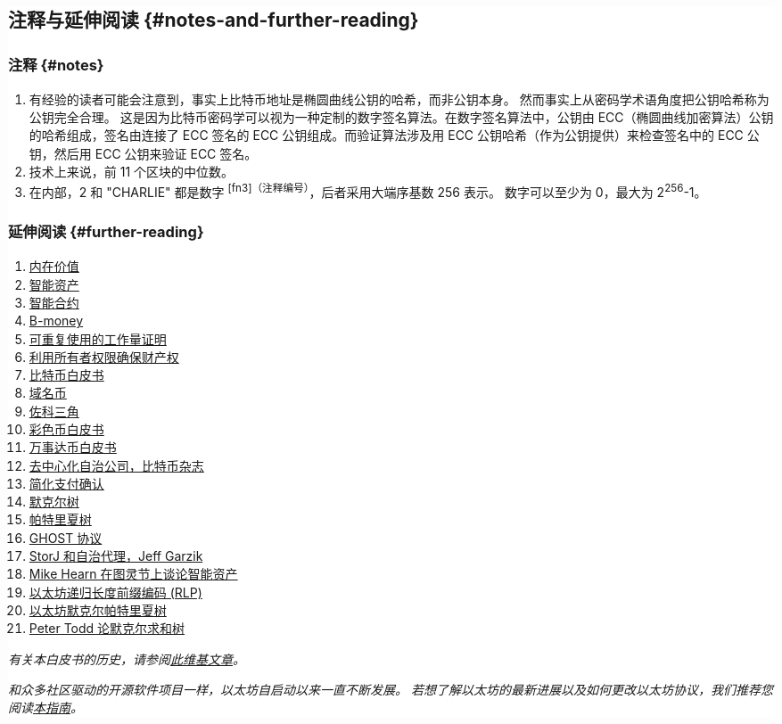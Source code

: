 ## 注释与延伸阅读 {#notes-and-further-reading}

### 注释 {#notes}

1. 有经验的读者可能会注意到，事实上比特币地址是椭圆曲线公钥的哈希，而非公钥本身。 然而事实上从密码学术语角度把公钥哈希称为公钥完全合理。 这是因为比特币密码学可以视为一种定制的数字签名算法。在数字签名算法中，公钥由 ECC（椭圆曲线加密算法）公钥的哈希组成，签名由连接了 ECC 签名的 ECC 公钥组成。而验证算法涉及用 ECC 公钥哈希（作为公钥提供）来检查签名中的 ECC 公钥，然后用 ECC 公钥来验证 ECC 签名。
2. 技术上来说，前 11 个区块的中位数。
3. 在内部，2 和 "CHARLIE" 都是数字 <sup>[fn3]（注释编号）</sup>，后者采用大端序基数 256 表示。 数字可以至少为 0，最大为 2<sup>256</sup>-1。

### 延伸阅读 {#further-reading}

1. [内在价值](http://bitcoinmagazine.com/8640/an-exploration-of-intrinsic-value-what-it-is-why-bitcoin-doesnt-have-it-and-why-bitcoin-does-have-it/)
2. [智能资产](https://en.bitcoin.it/wiki/Smart_Property)
3. [智能合约](https://en.bitcoin.it/wiki/Contracts)
4. [B-money](http://www.weidai.com/bmoney.txt)
5. [可重复使用的工作量证明](https://nakamotoinstitute.org/finney/rpow/)
6. [利用所有者权限确保财产权](https://nakamotoinstitute.org/secure-property-titles/)
7. [比特币白皮书](http://bitcoin.org/bitcoin.pdf)
8. [域名币](https://namecoin.org/)
9. [佐科三角](https://wikipedia.org/wiki/Zooko's_triangle)
10. [彩色币白皮书](https://docs.google.com/a/buterin.com/document/d/1AnkP_cVZTCMLIzw4DvsW6M8Q2JC0lIzrTLuoWu2z1BE/edit)
11. [万事达币白皮书](https://github.com/mastercoin-MSC/spec)
12. [去中心化自治公司，比特币杂志](http://bitcoinmagazine.com/7050/bootstrapping-a-decentralized-autonomous-corporation-part-i/)
13. [简化支付确认](https://en.bitcoin.it/wiki/Scalability#Simplifiedpaymentverification)
14. [默克尔树](https://wikipedia.org/wiki/Merkle_tree)
15. [帕特里夏树](https://wikipedia.org/wiki/Patricia_tree)
16. [GHOST 协议](https://eprint.iacr.org/2013/881.pdf)
17. [StorJ 和自治代理，Jeff Garzik](http://garzikrants.blogspot.ca/2013/01/storj-and-bitcoin-autonomous-agents.html)
18. [Mike Hearn 在图灵节上谈论智能资产](http://www.youtube.com/watch?v=Pu4PAMFPo5Y)
19. [以太坊递归长度前缀编码 (RLP)](https://github.com/ethereum/wiki/wiki/%5BEnglish%5D-RLP)
20. [以太坊默克尔帕特里夏树](https://github.com/ethereum/wiki/wiki/%5BEnglish%5D-Patricia-Tree)
21. [Peter Todd 论默克尔求和树](http://sourceforge.net/p/bitcoin/mailman/message/31709140/)

_有关本白皮书的历史，请参阅[此维基文章](https://github.com/ethereum/wiki/blob/old-before-deleting-all-files-go-to-wiki-wiki-instead/old-whitepaper-for-historical-reference.md)。_

_和众多社区驱动的开源软件项目一样，以太坊自启动以来一直不断发展。 若想了解以太坊的最新进展以及如何更改以太坊协议，我们推荐您阅读[本指南](/learn/)。_
